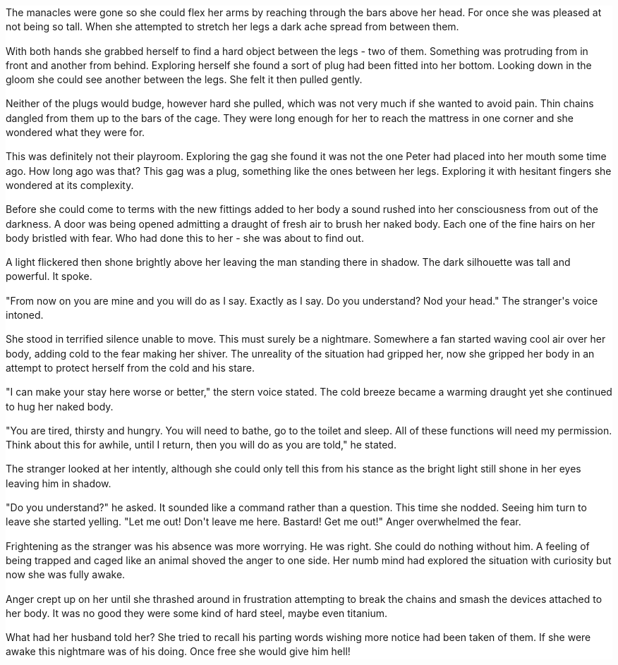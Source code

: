  The manacles were gone so she could flex her arms by reaching through the bars above her head. For once she was pleased at not being so tall. When she attempted to stretch her legs a dark ache spread from between them. 

 With both hands she grabbed herself to find a hard object between the legs - two of them. Something was protruding from in front and another from behind. Exploring herself she found a sort of plug had been fitted into her bottom. Looking down in the gloom she could see another between the legs. She felt it then pulled gently. 

 Neither of the plugs would budge, however hard she pulled, which was not very much if she wanted to avoid pain. Thin chains dangled from them up to the bars of the cage. They were long enough for her to reach the mattress in one corner and she wondered what they were for. 

 This was definitely not their playroom. Exploring the gag she found it was not the one Peter had placed into her mouth some time ago. How long ago was that? This gag was a plug, something like the ones between her legs. Exploring it with hesitant fingers she wondered at its complexity. 

 Before she could come to terms with the new fittings added to her body a sound rushed into her consciousness from out of the darkness. A door was being opened admitting a draught of fresh air to brush her naked body. Each one of the fine hairs on her body bristled with fear. Who had done this to her - she was about to find out. 

 A light flickered then shone brightly above her leaving the man standing there in shadow. The dark silhouette was tall and powerful. It spoke. 

 "From now on you are mine and you will do as I say. Exactly as I say. Do you understand? Nod your head." The stranger's voice intoned. 

 She stood in terrified silence unable to move. This must surely be a nightmare. Somewhere a fan started waving cool air over her body, adding cold to the fear making her shiver. The unreality of the situation had gripped her, now she gripped her body in an attempt to protect herself from the cold and his stare. 

 "I can make your stay here worse or better," the stern voice stated. The cold breeze became a warming draught yet she continued to hug her naked body. 

 "You are tired, thirsty and hungry. You will need to bathe, go to the toilet and sleep. All of these functions will need my permission. Think about this for awhile, until I return, then you will do as you are told," he stated. 

 The stranger looked at her intently, although she could only tell this from his stance as the bright light still shone in her eyes leaving him in shadow. 

 "Do you understand?" he asked. It sounded like a command rather than a question. This time she nodded. Seeing him turn to leave she started yelling. "Let me out! Don't leave me here. Bastard! Get me out!" Anger overwhelmed the fear. 

 Frightening as the stranger was his absence was more worrying. He was right. She could do nothing without him. A feeling of being trapped and caged like an animal shoved the anger to one side. Her numb mind had explored the situation with curiosity but now she was fully awake. 

 Anger crept up on her until she thrashed around in frustration attempting to break the chains and smash the devices attached to her body. It was no good they were some kind of hard steel, maybe even titanium. 

 What had her husband told her? She tried to recall his parting words wishing more notice had been taken of them. If she were awake this nightmare was of his doing. Once free she would give him hell! 
